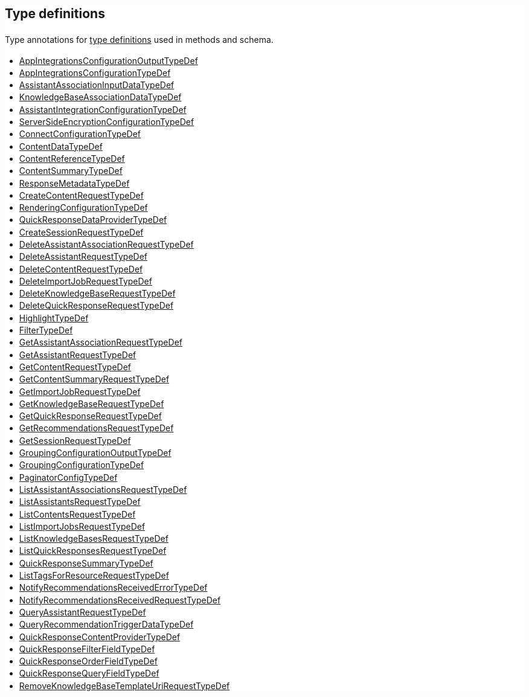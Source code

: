 
## Type definitions

Type annotations for [type definitions](./type_defs.md) used in methods and schema.

- [AppIntegrationsConfigurationOutputTypeDef](./type_defs.md#appintegrationsconfigurationoutputtypedef)
- [AppIntegrationsConfigurationTypeDef](./type_defs.md#appintegrationsconfigurationtypedef)
- [AssistantAssociationInputDataTypeDef](./type_defs.md#assistantassociationinputdatatypedef)
- [KnowledgeBaseAssociationDataTypeDef](./type_defs.md#knowledgebaseassociationdatatypedef)
- [AssistantIntegrationConfigurationTypeDef](./type_defs.md#assistantintegrationconfigurationtypedef)
- [ServerSideEncryptionConfigurationTypeDef](./type_defs.md#serversideencryptionconfigurationtypedef)
- [ConnectConfigurationTypeDef](./type_defs.md#connectconfigurationtypedef)
- [ContentDataTypeDef](./type_defs.md#contentdatatypedef)
- [ContentReferenceTypeDef](./type_defs.md#contentreferencetypedef)
- [ContentSummaryTypeDef](./type_defs.md#contentsummarytypedef)
- [ResponseMetadataTypeDef](./type_defs.md#responsemetadatatypedef)
- [CreateContentRequestTypeDef](./type_defs.md#createcontentrequesttypedef)
- [RenderingConfigurationTypeDef](./type_defs.md#renderingconfigurationtypedef)
- [QuickResponseDataProviderTypeDef](./type_defs.md#quickresponsedataprovidertypedef)
- [CreateSessionRequestTypeDef](./type_defs.md#createsessionrequesttypedef)
- [DeleteAssistantAssociationRequestTypeDef](./type_defs.md#deleteassistantassociationrequesttypedef)
- [DeleteAssistantRequestTypeDef](./type_defs.md#deleteassistantrequesttypedef)
- [DeleteContentRequestTypeDef](./type_defs.md#deletecontentrequesttypedef)
- [DeleteImportJobRequestTypeDef](./type_defs.md#deleteimportjobrequesttypedef)
- [DeleteKnowledgeBaseRequestTypeDef](./type_defs.md#deleteknowledgebaserequesttypedef)
- [DeleteQuickResponseRequestTypeDef](./type_defs.md#deletequickresponserequesttypedef)
- [HighlightTypeDef](./type_defs.md#highlighttypedef)
- [FilterTypeDef](./type_defs.md#filtertypedef)
- [GetAssistantAssociationRequestTypeDef](./type_defs.md#getassistantassociationrequesttypedef)
- [GetAssistantRequestTypeDef](./type_defs.md#getassistantrequesttypedef)
- [GetContentRequestTypeDef](./type_defs.md#getcontentrequesttypedef)
- [GetContentSummaryRequestTypeDef](./type_defs.md#getcontentsummaryrequesttypedef)
- [GetImportJobRequestTypeDef](./type_defs.md#getimportjobrequesttypedef)
- [GetKnowledgeBaseRequestTypeDef](./type_defs.md#getknowledgebaserequesttypedef)
- [GetQuickResponseRequestTypeDef](./type_defs.md#getquickresponserequesttypedef)
- [GetRecommendationsRequestTypeDef](./type_defs.md#getrecommendationsrequesttypedef)
- [GetSessionRequestTypeDef](./type_defs.md#getsessionrequesttypedef)
- [GroupingConfigurationOutputTypeDef](./type_defs.md#groupingconfigurationoutputtypedef)
- [GroupingConfigurationTypeDef](./type_defs.md#groupingconfigurationtypedef)
- [PaginatorConfigTypeDef](./type_defs.md#paginatorconfigtypedef)
- [ListAssistantAssociationsRequestTypeDef](./type_defs.md#listassistantassociationsrequesttypedef)
- [ListAssistantsRequestTypeDef](./type_defs.md#listassistantsrequesttypedef)
- [ListContentsRequestTypeDef](./type_defs.md#listcontentsrequesttypedef)
- [ListImportJobsRequestTypeDef](./type_defs.md#listimportjobsrequesttypedef)
- [ListKnowledgeBasesRequestTypeDef](./type_defs.md#listknowledgebasesrequesttypedef)
- [ListQuickResponsesRequestTypeDef](./type_defs.md#listquickresponsesrequesttypedef)
- [QuickResponseSummaryTypeDef](./type_defs.md#quickresponsesummarytypedef)
- [ListTagsForResourceRequestTypeDef](./type_defs.md#listtagsforresourcerequesttypedef)
- [NotifyRecommendationsReceivedErrorTypeDef](./type_defs.md#notifyrecommendationsreceivederrortypedef)
- [NotifyRecommendationsReceivedRequestTypeDef](./type_defs.md#notifyrecommendationsreceivedrequesttypedef)
- [QueryAssistantRequestTypeDef](./type_defs.md#queryassistantrequesttypedef)
- [QueryRecommendationTriggerDataTypeDef](./type_defs.md#queryrecommendationtriggerdatatypedef)
- [QuickResponseContentProviderTypeDef](./type_defs.md#quickresponsecontentprovidertypedef)
- [QuickResponseFilterFieldTypeDef](./type_defs.md#quickresponsefilterfieldtypedef)
- [QuickResponseOrderFieldTypeDef](./type_defs.md#quickresponseorderfieldtypedef)
- [QuickResponseQueryFieldTypeDef](./type_defs.md#quickresponsequeryfieldtypedef)
- [RemoveKnowledgeBaseTemplateUriRequestTypeDef](./type_defs.md#removeknowledgebasetemplateurirequesttypedef)